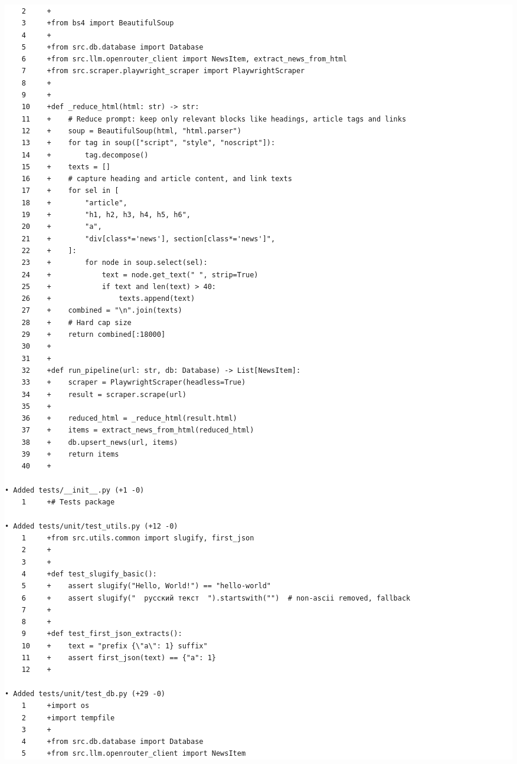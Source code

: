 ```shell
    2     +
    3     +from bs4 import BeautifulSoup
    4     +
    5     +from src.db.database import Database
    6     +from src.llm.openrouter_client import NewsItem, extract_news_from_html
    7     +from src.scraper.playwright_scraper import PlaywrightScraper
    8     +
    9     +
    10    +def _reduce_html(html: str) -> str:
    11    +    # Reduce prompt: keep only relevant blocks like headings, article tags and links
    12    +    soup = BeautifulSoup(html, "html.parser")
    13    +    for tag in soup(["script", "style", "noscript"]):
    14    +        tag.decompose()
    15    +    texts = []
    16    +    # capture heading and article content, and link texts
    17    +    for sel in [
    18    +        "article",
    19    +        "h1, h2, h3, h4, h5, h6",
    20    +        "a",
    21    +        "div[class*='news'], section[class*='news']",
    22    +    ]:
    23    +        for node in soup.select(sel):
    24    +            text = node.get_text(" ", strip=True)
    25    +            if text and len(text) > 40:
    26    +                texts.append(text)
    27    +    combined = "\n".join(texts)
    28    +    # Hard cap size
    29    +    return combined[:18000]
    30    +
    31    +
    32    +def run_pipeline(url: str, db: Database) -> List[NewsItem]:
    33    +    scraper = PlaywrightScraper(headless=True)
    34    +    result = scraper.scrape(url)
    35    +
    36    +    reduced_html = _reduce_html(result.html)
    37    +    items = extract_news_from_html(reduced_html)
    38    +    db.upsert_news(url, items)
    39    +    return items
    40    +

• Added tests/__init__.py (+1 -0)
    1     +# Tests package

• Added tests/unit/test_utils.py (+12 -0)
    1     +from src.utils.common import slugify, first_json
    2     +
    3     +
    4     +def test_slugify_basic():
    5     +    assert slugify("Hello, World!") == "hello-world"
    6     +    assert slugify("  русский текст  ").startswith("")  # non-ascii removed, fallback
    7     +
    8     +
    9     +def test_first_json_extracts():
    10    +    text = "prefix {\"a\": 1} suffix"
    11    +    assert first_json(text) == {"a": 1}
    12    +

• Added tests/unit/test_db.py (+29 -0)
    1     +import os
    2     +import tempfile
    3     +
    4     +from src.db.database import Database
    5     +from src.llm.openrouter_client import NewsItem
```